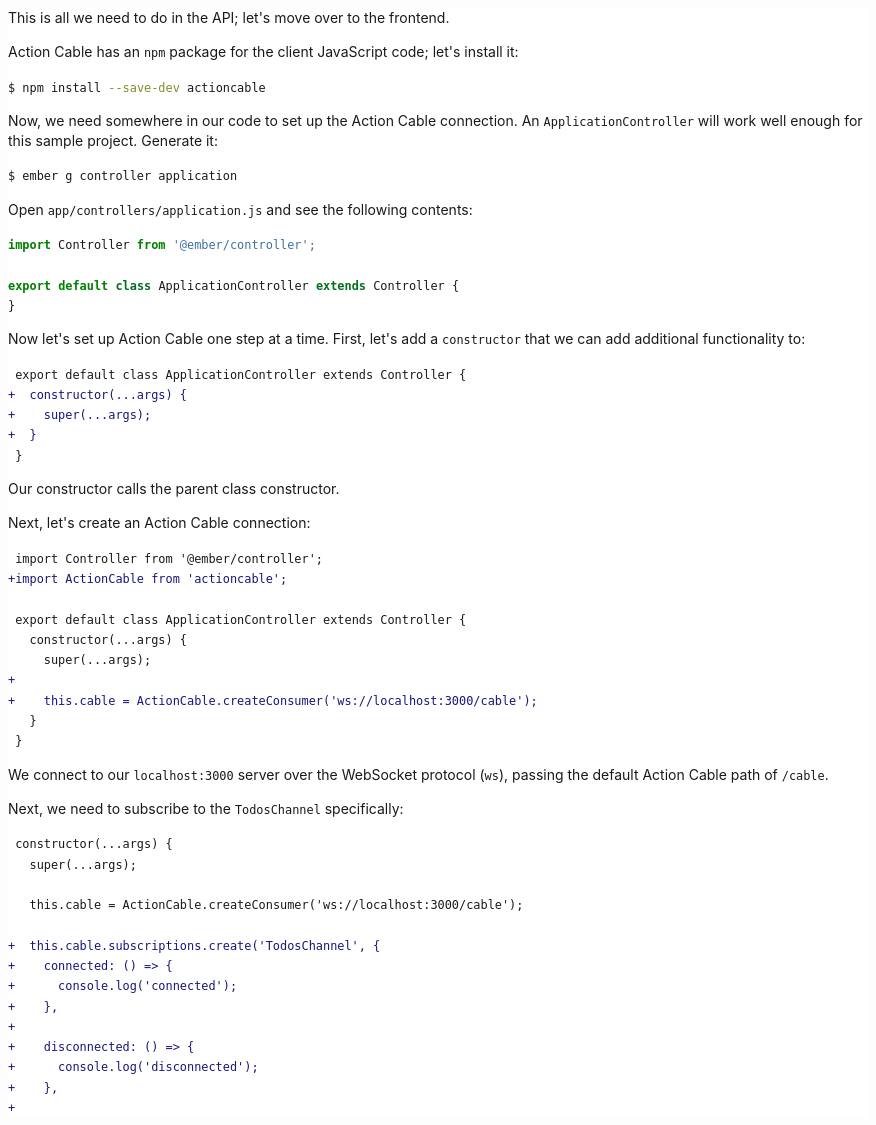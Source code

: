 This is all we need to do in the API; let's move over to the frontend.

Action Cable has an `npm` package for the client JavaScript code; let's install it:

```bash
$ npm install --save-dev actioncable
```

Now, we need somewhere in our code to set up the Action Cable connection. An `ApplicationController` will work well enough for this sample project. Generate it:

```bash
$ ember g controller application
```

Open `app/controllers/application.js` and see the following contents:

```js
import Controller from '@ember/controller';

export default class ApplicationController extends Controller {
}
```

Now let's set up Action Cable one step at a time. First, let's add a `constructor` that we can add additional functionality to:

```diff
 export default class ApplicationController extends Controller {
+  constructor(...args) {
+    super(...args);
+  }
 }
```

Our constructor calls the parent class constructor.

Next, let's create an Action Cable connection:

```diff
 import Controller from '@ember/controller';
+import ActionCable from 'actioncable';

 export default class ApplicationController extends Controller {
   constructor(...args) {
     super(...args);
+
+    this.cable = ActionCable.createConsumer('ws://localhost:3000/cable');
   }
 }
```

We connect to our `localhost:3000` server over the WebSocket protocol (`ws`), passing the default Action Cable path of `/cable`.

Next, we need to subscribe to the `TodosChannel` specifically:

```diff
 constructor(...args) {
   super(...args);

   this.cable = ActionCable.createConsumer('ws://localhost:3000/cable');

+  this.cable.subscriptions.create('TodosChannel', {
+    connected: () => {
+      console.log('connected');
+    },
+
+    disconnected: () => {
+      console.log('disconnected');
+    },
+
```